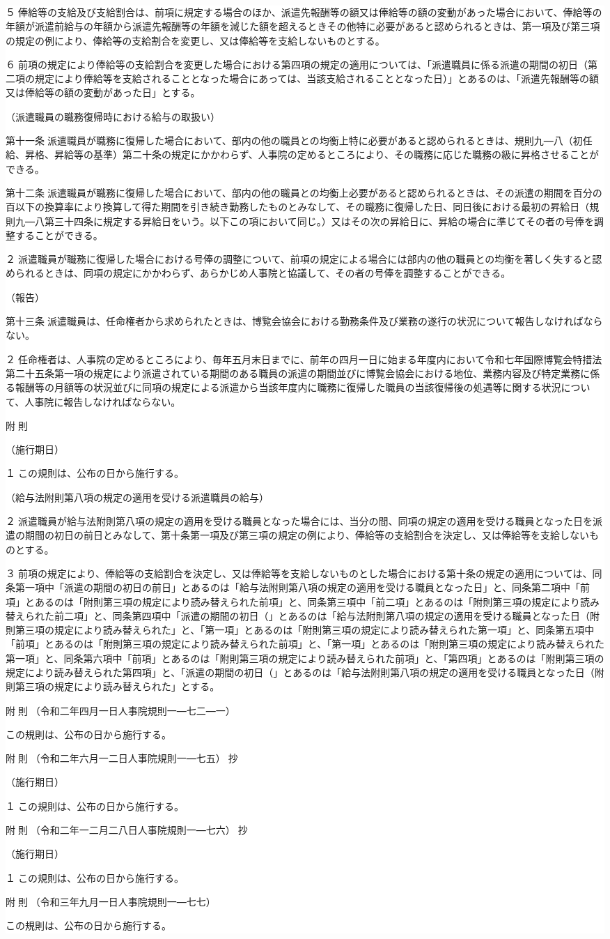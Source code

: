 ５ 俸給等の支給及び支給割合は、前項に規定する場合のほか、派遣先報酬等の額又は俸給等の額の変動があった場合において、俸給等の年額が派遣前給与の年額から派遣先報酬等の年額を減じた額を超えるときその他特に必要があると認められるときは、第一項及び第三項の規定の例により、俸給等の支給割合を変更し、又は俸給等を支給しないものとする。

６ 前項の規定により俸給等の支給割合を変更した場合における第四項の規定の適用については、「派遣職員に係る派遣の期間の初日（第二項の規定により俸給等を支給されることとなった場合にあっては、当該支給されることとなった日）」とあるのは、「派遣先報酬等の額又は俸給等の額の変動があった日」とする。

（派遣職員の職務復帰時における給与の取扱い）

第十一条 派遣職員が職務に復帰した場合において、部内の他の職員との均衡上特に必要があると認められるときは、規則九―八（初任給、昇格、昇給等の基準）第二十条の規定にかかわらず、人事院の定めるところにより、その職務に応じた職務の級に昇格させることができる。

第十二条 派遣職員が職務に復帰した場合において、部内の他の職員との均衡上必要があると認められるときは、その派遣の期間を百分の百以下の換算率により換算して得た期間を引き続き勤務したものとみなして、その職務に復帰した日、同日後における最初の昇給日（規則九―八第三十四条に規定する昇給日をいう。以下この項において同じ。）又はその次の昇給日に、昇給の場合に準じてその者の号俸を調整することができる。

２ 派遣職員が職務に復帰した場合における号俸の調整について、前項の規定による場合には部内の他の職員との均衡を著しく失すると認められるときは、同項の規定にかかわらず、あらかじめ人事院と協議して、その者の号俸を調整することができる。

（報告）

第十三条 派遣職員は、任命権者から求められたときは、博覧会協会における勤務条件及び業務の遂行の状況について報告しなければならない。

２ 任命権者は、人事院の定めるところにより、毎年五月末日までに、前年の四月一日に始まる年度内において令和七年国際博覧会特措法第二十五条第一項の規定により派遣されている期間のある職員の派遣の期間並びに博覧会協会における地位、業務内容及び特定業務に係る報酬等の月額等の状況並びに同項の規定による派遣から当該年度内に職務に復帰した職員の当該復帰後の処遇等に関する状況について、人事院に報告しなければならない。

附 則

（施行期日）

１ この規則は、公布の日から施行する。

（給与法附則第八項の規定の適用を受ける派遣職員の給与）

２ 派遣職員が給与法附則第八項の規定の適用を受ける職員となった場合には、当分の間、同項の規定の適用を受ける職員となった日を派遣の期間の初日の前日とみなして、第十条第一項及び第三項の規定の例により、俸給等の支給割合を決定し、又は俸給等を支給しないものとする。

３ 前項の規定により、俸給等の支給割合を決定し、又は俸給等を支給しないものとした場合における第十条の規定の適用については、同条第一項中「派遣の期間の初日の前日」とあるのは「給与法附則第八項の規定の適用を受ける職員となった日」と、同条第二項中「前項」とあるのは「附則第三項の規定により読み替えられた前項」と、同条第三項中「前二項」とあるのは「附則第三項の規定により読み替えられた前二項」と、同条第四項中「派遣の期間の初日（」とあるのは「給与法附則第八項の規定の適用を受ける職員となった日（附則第三項の規定により読み替えられた」と、「第一項」とあるのは「附則第三項の規定により読み替えられた第一項」と、同条第五項中「前項」とあるのは「附則第三項の規定により読み替えられた前項」と、「第一項」とあるのは「附則第三項の規定により読み替えられた第一項」と、同条第六項中「前項」とあるのは「附則第三項の規定により読み替えられた前項」と、「第四項」とあるのは「附則第三項の規定により読み替えられた第四項」と、「派遣の期間の初日（」とあるのは「給与法附則第八項の規定の適用を受ける職員となった日（附則第三項の規定により読み替えられた」とする。

附 則 （令和二年四月一日人事院規則一―七二―一）

この規則は、公布の日から施行する。

附 則 （令和二年六月一二日人事院規則一―七五） 抄

（施行期日）

１ この規則は、公布の日から施行する。

附 則 （令和二年一二月二八日人事院規則一―七六） 抄

（施行期日）

１ この規則は、公布の日から施行する。

附 則 （令和三年九月一日人事院規則一―七七）

この規則は、公布の日から施行する。
